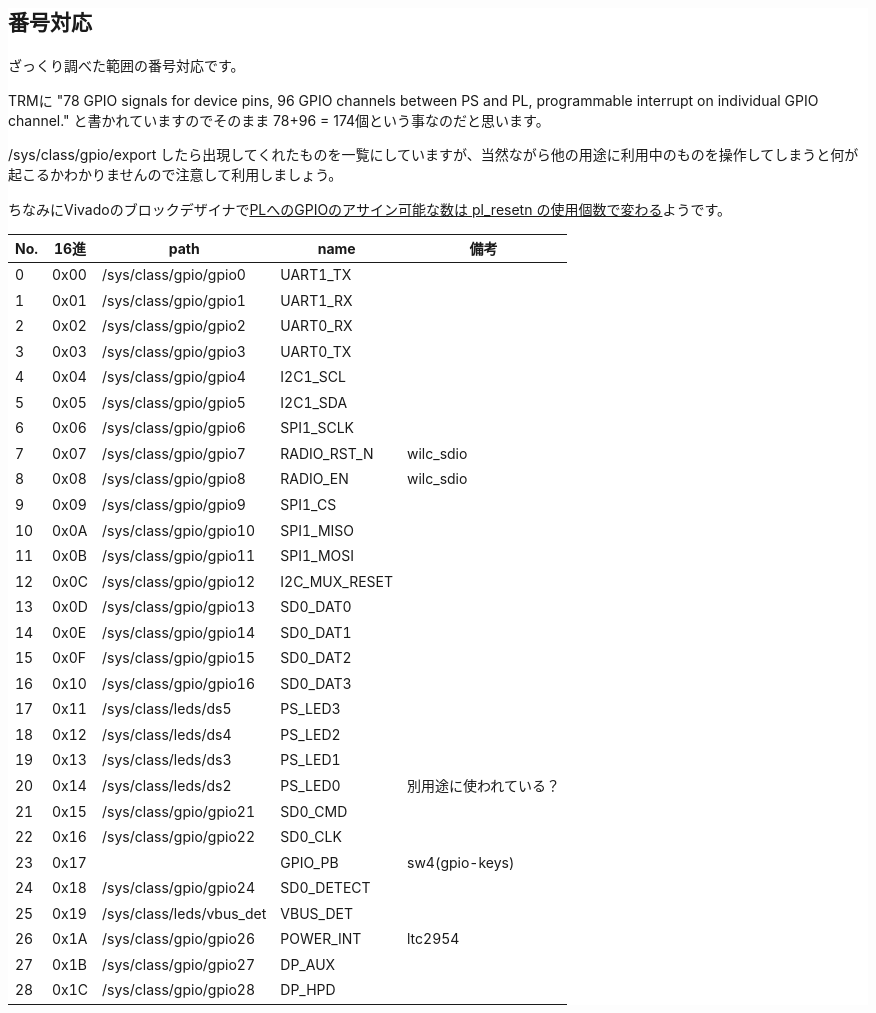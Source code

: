 
## 番号対応

ざっくり調べた範囲の番号対応です。

TRMに "78 GPIO signals for device pins, 96 GPIO channels between PS and PL, programmable interrupt on individual GPIO channel." と書かれていますのでそのまま 78+96 = 174個という事なのだと思います。

/sys/class/gpio/export したら出現してくれたものを一覧にしていますが、当然ながら他の用途に利用中のものを操作してしまうと何が起こるかわかりませんので注意して利用しましょう。

ちなみにVivadoのブロックデザイナで[PLへのGPIOのアサイン可能な数は pl_resetn の使用個数で変わる](https://japan.xilinx.com/support/answers/68962.html)ようです。

|No.|16進|path|name|備考|
|--|--|--|--|--|
|0|0x00|/sys/class/gpio/gpio0|UART1_TX||
|1|0x01|/sys/class/gpio/gpio1|UART1_RX||
|2|0x02|/sys/class/gpio/gpio2|UART0_RX||
|3|0x03|/sys/class/gpio/gpio3|UART0_TX||
|4|0x04|/sys/class/gpio/gpio4|I2C1_SCL||
|5|0x05|/sys/class/gpio/gpio5|I2C1_SDA||
|6|0x06|/sys/class/gpio/gpio6|SPI1_SCLK||
|7|0x07|/sys/class/gpio/gpio7|RADIO_RST_N|wilc_sdio|
|8|0x08|/sys/class/gpio/gpio8|RADIO_EN|wilc_sdio|
|9|0x09|/sys/class/gpio/gpio9|SPI1_CS||
|10|0x0A|/sys/class/gpio/gpio10|SPI1_MISO||
|11|0x0B|/sys/class/gpio/gpio11|SPI1_MOSI||
|12|0x0C|/sys/class/gpio/gpio12|I2C_MUX_RESET||
|13|0x0D|/sys/class/gpio/gpio13|SD0_DAT0||
|14|0x0E|/sys/class/gpio/gpio14|SD0_DAT1||
|15|0x0F|/sys/class/gpio/gpio15|SD0_DAT2||
|16|0x10|/sys/class/gpio/gpio16|SD0_DAT3||
|17|0x11|/sys/class/leds/ds5|PS_LED3||
|18|0x12|/sys/class/leds/ds4|PS_LED2||
|19|0x13|/sys/class/leds/ds3|PS_LED1||
|20|0x14|/sys/class/leds/ds2|PS_LED0|別用途に使われている？|
|21|0x15|/sys/class/gpio/gpio21|SD0_CMD||
|22|0x16|/sys/class/gpio/gpio22|SD0_CLK||
|23|0x17||GPIO_PB|sw4(gpio-keys)|
|24|0x18|/sys/class/gpio/gpio24|SD0_DETECT||
|25|0x19|/sys/class/leds/vbus_det|VBUS_DET||
|26|0x1A|/sys/class/gpio/gpio26|POWER_INT|ltc2954|
|27|0x1B|/sys/class/gpio/gpio27|DP_AUX||
|28|0x1C|/sys/class/gpio/gpio28|DP_HPD||